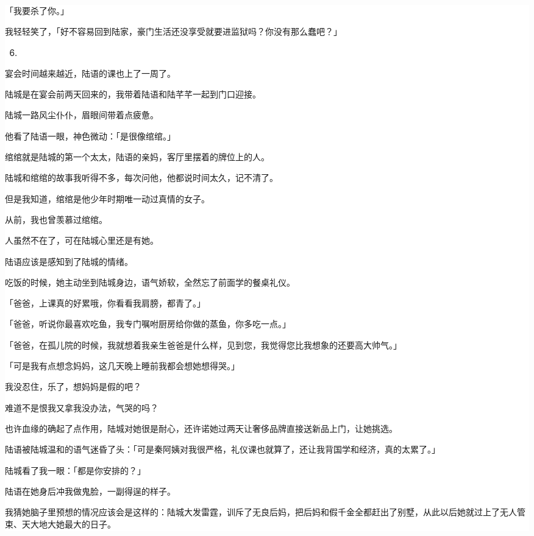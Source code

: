 
「我要杀了你。」



我轻轻笑了，「好不容易回到陆家，豪门生活还没享受就要进监狱吗？你没有那么蠢吧？」  

6.


宴会时间越来越近，陆语的课也上了一周了。


陆城是在宴会前两天回来的，我带着陆语和陆芊芊一起到门口迎接。


陆城一路风尘仆仆，眉眼间带着点疲惫。


他看了陆语一眼，神色微动：「是很像绾绾。」


绾绾就是陆城的第一个太太，陆语的亲妈，客厅里摆着的牌位上的人。


陆城和绾绾的故事我听得不多，每次问他，他都说时间太久，记不清了。


但是我知道，绾绾是他少年时期唯一动过真情的女子。


从前，我也曾羡慕过绾绾。


人虽然不在了，可在陆城心里还是有她。


陆语应该是感知到了陆城的情绪。


吃饭的时候，她主动坐到陆城身边，语气娇软，全然忘了前面学的餐桌礼仪。


「爸爸，上课真的好累哦，你看看我肩膀，都青了。」


「爸爸，听说你最喜欢吃鱼，我专门嘱咐厨房给你做的蒸鱼，你多吃一点。」


「爸爸，在孤儿院的时候，我就想着我亲生爸爸是什么样，见到您，我觉得您比我想象的还要高大帅气。」


「可是我有点想念妈妈，这几天晚上睡前我都会想她想得哭。」  

我没忍住，乐了，想妈妈是假的吧？


难道不是恨我又拿我没办法，气哭的吗？  

也许血缘的确起了点作用，陆城对她很是耐心，还许诺她过两天让奢侈品牌直接送新品上门，让她挑选。


陆语被陆城温和的语气迷昏了头：「可是秦阿姨对我很严格，礼仪课也就算了，还让我背国学和经济，真的太累了。」  

陆城看了我一眼：「都是你安排的？」


陆语在她身后冲我做鬼脸，一副得逞的样子。


我猜她脑子里预想的情况应该会是这样的：陆城大发雷霆，训斥了无良后妈，把后妈和假千金全都赶出了别墅，从此以后她就过上了无人管束、天大地大她最大的日子。
